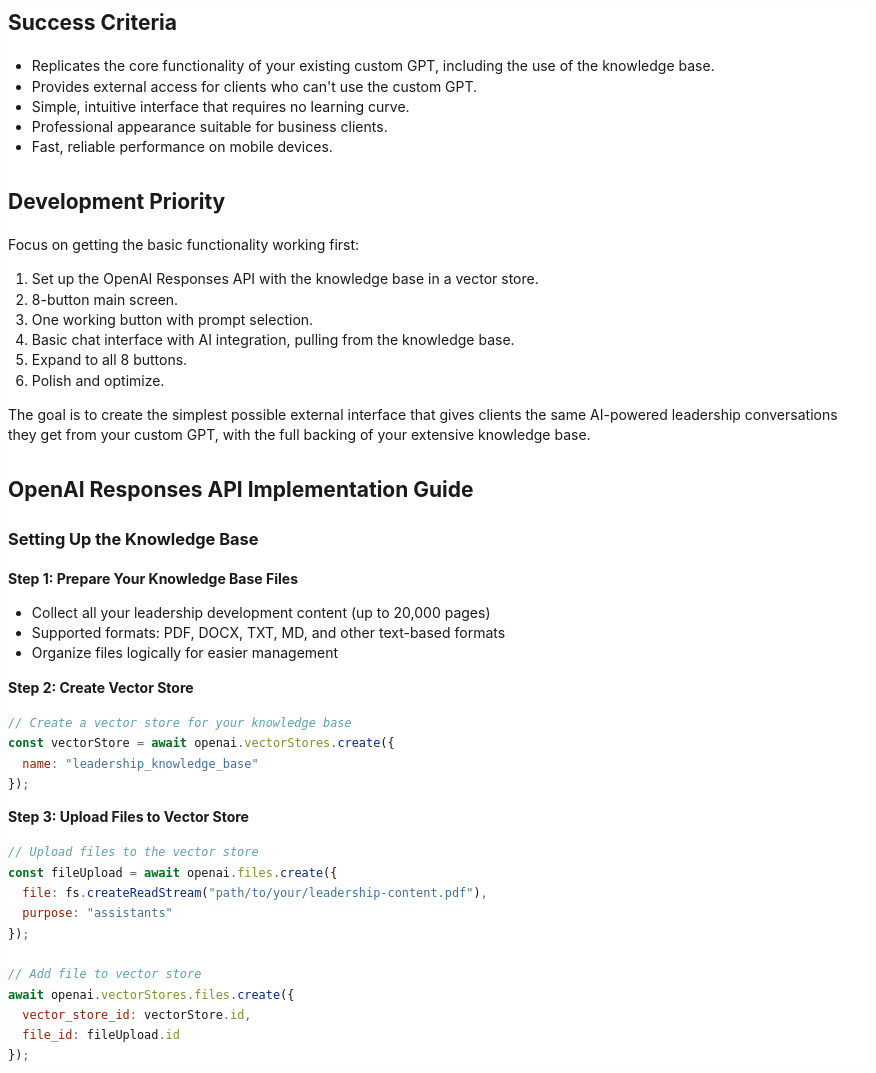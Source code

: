 ## Success Criteria
- Replicates the core functionality of your existing custom GPT, including the use of the knowledge base.
- Provides external access for clients who can't use the custom GPT.
- Simple, intuitive interface that requires no learning curve.
- Professional appearance suitable for business clients.
- Fast, reliable performance on mobile devices.

## Development Priority
Focus on getting the basic functionality working first:
1. Set up the OpenAI Responses API with the knowledge base in a vector store.
2. 8-button main screen.
3. One working button with prompt selection.
4. Basic chat interface with AI integration, pulling from the knowledge base.
5. Expand to all 8 buttons.
6. Polish and optimize.

The goal is to create the simplest possible external interface that gives clients the same AI-powered leadership conversations they get from your custom GPT, with the full backing of your extensive knowledge base.



## OpenAI Responses API Implementation Guide

### Setting Up the Knowledge Base

**Step 1: Prepare Your Knowledge Base Files**
- Collect all your leadership development content (up to 20,000 pages)
- Supported formats: PDF, DOCX, TXT, MD, and other text-based formats
- Organize files logically for easier management

**Step 2: Create Vector Store**
```javascript
// Create a vector store for your knowledge base
const vectorStore = await openai.vectorStores.create({
  name: "leadership_knowledge_base"
});
```

**Step 3: Upload Files to Vector Store**
```javascript
// Upload files to the vector store
const fileUpload = await openai.files.create({
  file: fs.createReadStream("path/to/your/leadership-content.pdf"),
  purpose: "assistants"
});

// Add file to vector store
await openai.vectorStores.files.create({
  vector_store_id: vectorStore.id,
  file_id: fileUpload.id
});
```

